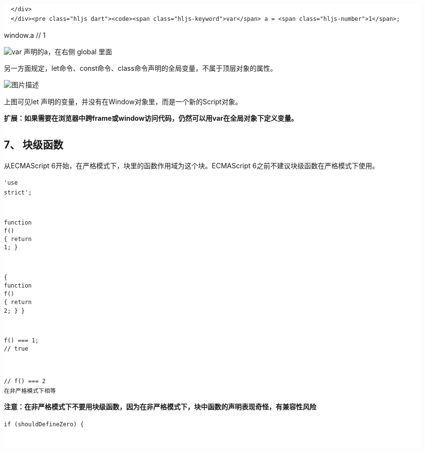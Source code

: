       </div>
      </div><pre class="hljs dart"><code><span class="hljs-keyword">var</span> a = <span class="hljs-number">1</span>;
<span class="hljs-built_in">window</span>.a <span class="hljs-comment">// 1</span></code></pre>
<p><span class="img-wrap"><img data-src="https://static.alili.tech/img/bVbgyJO?w=2378&amp;h=560" src="https://static.segmentfault.com/v-5bbf1b3b/global/img/squares.svg" alt="var 声明的a，在右侧 global 里面" title="var 声明的a，在右侧 global 里面" style="cursor: pointer;"></span></p>
<p>另一方面规定，let命令、const命令、class命令声明的全局变量，不属于顶层对象的属性。</p>
<p><span class="img-wrap"><img data-src="https://static.alili.tech/img/bVbgyJP?w=2396&amp;h=666" src="https://static.segmentfault.com/v-5bbf1b3b/global/img/squares.svg" alt="图片描述" title="图片描述" style="cursor: pointer;"></span></p>
<p>上图可见let 声明的变量，并没有在Window对象里，而是一个新的Script对象。</p>
<p><b>扩展：如果需要在浏览器中跨frame或window访问代码，仍然可以用var在全局对象下定义变量。</b></p>
<h2 id="articleHeader7">7、 块级函数</h2>
<p>从ECMAScript 6开始，在严格模式下，块里的函数作用域为这个块。ECMAScript 6之前不建议块级函数在严格模式下使用。</p>
<div class="widget-codetool" style="display:none;">
      <div class="widget-codetool--inner">
      <span class="selectCode code-tool" data-toggle="tooltip" data-placement="top" title="" data-original-title="全选"></span>
      <span type="button" class="copyCode code-tool" data-toggle="tooltip" data-placement="top" data-clipboard-text="'use strict';

function f() {
  return 1;
}

{
  function f() {
    return 2;
  }
}

f() === 1; // true

// f() === 2 在非严格模式下相等" title="" data-original-title="复制"></span>
      <span type="button" class="saveToNote code-tool" data-toggle="tooltip" data-placement="top" title="" data-original-title="放进笔记"></span>
      </div>
      </div><pre class="hljs javascript"><code><span class="hljs-meta">'use strict'</span>;

<span class="hljs-function"><span class="hljs-keyword">function</span> <span class="hljs-title">f</span>(<span class="hljs-params"></span>) </span>{
  <span class="hljs-keyword">return</span> <span class="hljs-number">1</span>;
}

{
  <span class="hljs-function"><span class="hljs-keyword">function</span> <span class="hljs-title">f</span>(<span class="hljs-params"></span>) </span>{
    <span class="hljs-keyword">return</span> <span class="hljs-number">2</span>;
  }
}

f() === <span class="hljs-number">1</span>; <span class="hljs-comment">// true</span>

<span class="hljs-comment">// f() === 2 在非严格模式下相等</span></code></pre>
<p><b>注意：在非严格模式下不要用块级函数，因为在非严格模式下，块中函数的声明表现奇怪，有兼容性风险</b></p>
<div class="widget-codetool" style="display:none;">
      <div class="widget-codetool--inner">
      <span class="selectCode code-tool" data-toggle="tooltip" data-placement="top" title="" data-original-title="全选"></span>
      <span type="button" class="copyCode code-tool" data-toggle="tooltip" data-placement="top" data-clipboard-text="if (shouldDefineZero) {
   function zero() {     // DANGER: 兼容性风险
      console.log(&quot;This is zero.&quot;);
   }
}" title="" data-original-title="复制"></span>
      <span type="button" class="saveToNote code-tool" data-toggle="tooltip" data-placement="top" title="" data-original-title="放进笔记"></span>
      </div>
      </div><pre class="hljs javascript"><code><span class="hljs-keyword">if</span> (shouldDefineZero) {